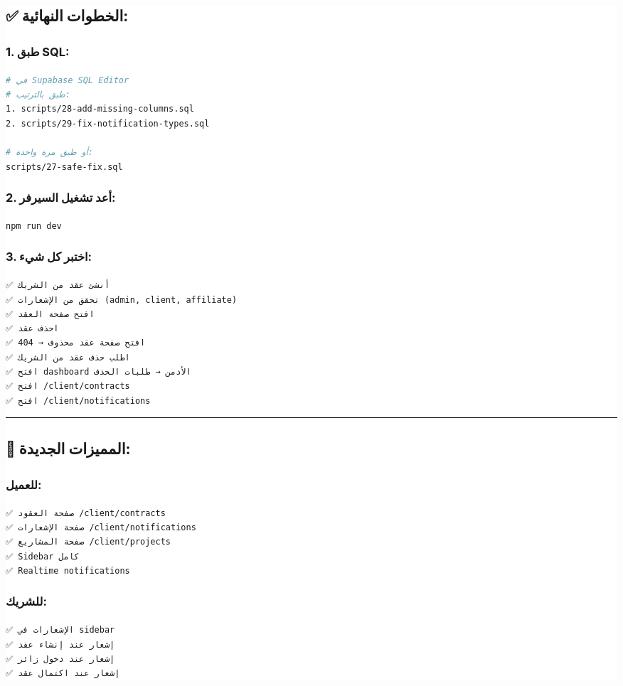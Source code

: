 
## ✅ الخطوات النهائية:

### **1. طبق SQL**:
```bash
# في Supabase SQL Editor
# طبق بالترتيب:
1. scripts/28-add-missing-columns.sql
2. scripts/29-fix-notification-types.sql

# أو طبق مرة واحدة:
scripts/27-safe-fix.sql
```

### **2. أعد تشغيل السيرفر**:
```bash
npm run dev
```

### **3. اختبر كل شيء**:
```
✅ أنشئ عقد من الشريك
✅ تحقق من الإشعارات (admin, client, affiliate)
✅ افتح صفحة العقد
✅ احذف عقد
✅ افتح صفحة عقد محذوف → 404
✅ اطلب حذف عقد من الشريك
✅ افتح dashboard الأدمن → طلبات الحذف
✅ افتح /client/contracts
✅ افتح /client/notifications
```

---

## 🎯 المميزات الجديدة:

### **للعميل**:
```
✅ صفحة العقود /client/contracts
✅ صفحة الإشعارات /client/notifications
✅ صفحة المشاريع /client/projects
✅ Sidebar كامل
✅ Realtime notifications
```

### **للشريك**:
```
✅ الإشعارات في sidebar
✅ إشعار عند إنشاء عقد
✅ إشعار عند دخول زائر
✅ إشعار عند اكتمال عقد
```
